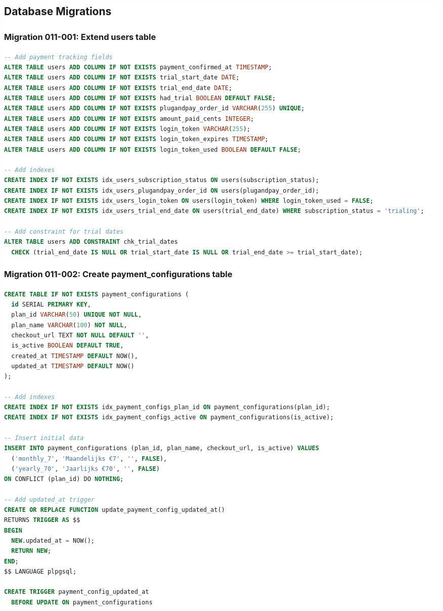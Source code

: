 
## Database Migrations

### Migration 011-001: Extend users table

```sql
-- Add payment tracking fields
ALTER TABLE users ADD COLUMN IF NOT EXISTS payment_confirmed_at TIMESTAMP;
ALTER TABLE users ADD COLUMN IF NOT EXISTS trial_start_date DATE;
ALTER TABLE users ADD COLUMN IF NOT EXISTS trial_end_date DATE;
ALTER TABLE users ADD COLUMN IF NOT EXISTS had_trial BOOLEAN DEFAULT FALSE;
ALTER TABLE users ADD COLUMN IF NOT EXISTS plugandpay_order_id VARCHAR(255) UNIQUE;
ALTER TABLE users ADD COLUMN IF NOT EXISTS amount_paid_cents INTEGER;
ALTER TABLE users ADD COLUMN IF NOT EXISTS login_token VARCHAR(255);
ALTER TABLE users ADD COLUMN IF NOT EXISTS login_token_expires TIMESTAMP;
ALTER TABLE users ADD COLUMN IF NOT EXISTS login_token_used BOOLEAN DEFAULT FALSE;

-- Add indexes
CREATE INDEX IF NOT EXISTS idx_users_subscription_status ON users(subscription_status);
CREATE INDEX IF NOT EXISTS idx_users_plugandpay_order_id ON users(plugandpay_order_id);
CREATE INDEX IF NOT EXISTS idx_users_login_token ON users(login_token) WHERE login_token_used = FALSE;
CREATE INDEX IF NOT EXISTS idx_users_trial_end_date ON users(trial_end_date) WHERE subscription_status = 'trialing';

-- Add constraint for trial dates
ALTER TABLE users ADD CONSTRAINT chk_trial_dates
  CHECK (trial_end_date IS NULL OR trial_start_date IS NULL OR trial_end_date >= trial_start_date);
```

### Migration 011-002: Create payment_configurations table

```sql
CREATE TABLE IF NOT EXISTS payment_configurations (
  id SERIAL PRIMARY KEY,
  plan_id VARCHAR(50) UNIQUE NOT NULL,
  plan_name VARCHAR(100) NOT NULL,
  checkout_url TEXT NOT NULL DEFAULT '',
  is_active BOOLEAN DEFAULT TRUE,
  created_at TIMESTAMP DEFAULT NOW(),
  updated_at TIMESTAMP DEFAULT NOW()
);

-- Add indexes
CREATE INDEX IF NOT EXISTS idx_payment_configs_plan_id ON payment_configurations(plan_id);
CREATE INDEX IF NOT EXISTS idx_payment_configs_active ON payment_configurations(is_active);

-- Insert initial data
INSERT INTO payment_configurations (plan_id, plan_name, checkout_url, is_active) VALUES
  ('monthly_7', 'Maandelijks €7', '', FALSE),
  ('yearly_70', 'Jaarlijks €70', '', FALSE)
ON CONFLICT (plan_id) DO NOTHING;

-- Add updated_at trigger
CREATE OR REPLACE FUNCTION update_payment_config_updated_at()
RETURNS TRIGGER AS $$
BEGIN
  NEW.updated_at = NOW();
  RETURN NEW;
END;
$$ LANGUAGE plpgsql;

CREATE TRIGGER payment_config_updated_at
  BEFORE UPDATE ON payment_configurations
```